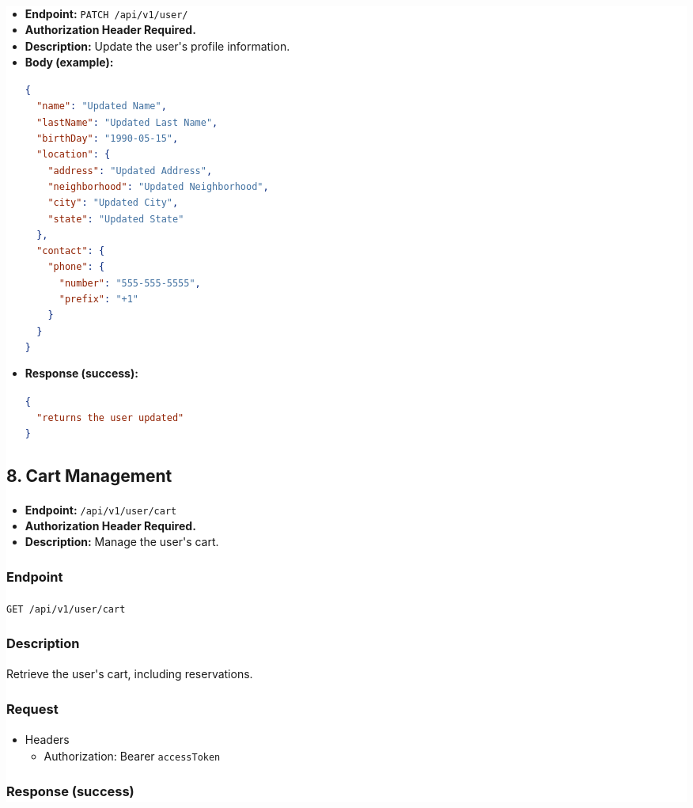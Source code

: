 - **Endpoint:** `PATCH /api/v1/user/`
- **Authorization Header Required.**
- **Description:** Update the user's profile information.
- **Body (example):**
  ```json
  {
    "name": "Updated Name",
    "lastName": "Updated Last Name",
    "birthDay": "1990-05-15",
    "location": {
      "address": "Updated Address",
      "neighborhood": "Updated Neighborhood",
      "city": "Updated City",
      "state": "Updated State"
    },
    "contact": {
      "phone": {
        "number": "555-555-5555",
        "prefix": "+1"
      }
    }
  }
  ```
- **Response (success):**
  ```json
  {
    "returns the user updated"
  }
  ```

## 8. Cart Management

- **Endpoint:** `/api/v1/user/cart`
- **Authorization Header Required.**
- **Description:** Manage the user's cart.


### Endpoint

```https
GET /api/v1/user/cart
```

### Description

Retrieve the user's cart, including reservations.

### Request

- Headers
  - Authorization: Bearer `accessToken`

### Response (success)
